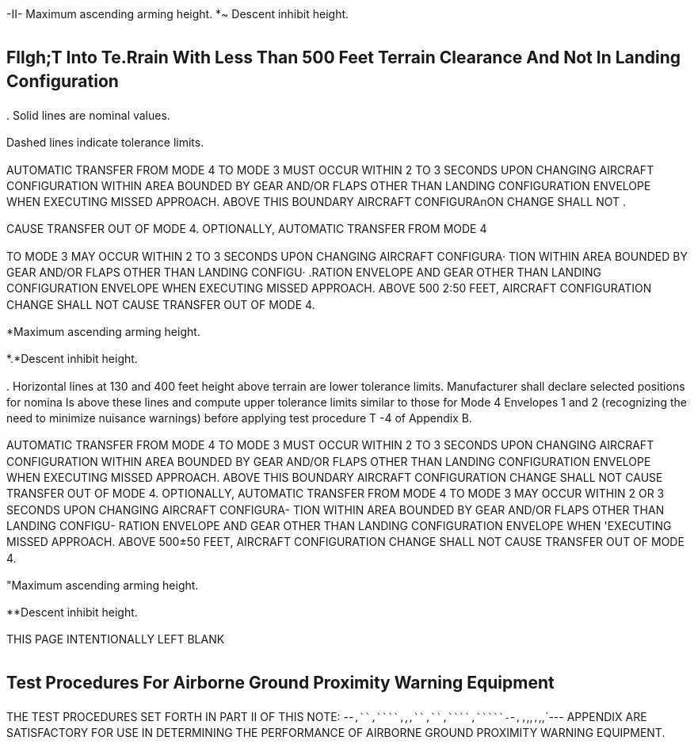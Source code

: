 -II- Maximum ascending arming height. 
*~ 
Descent inhibit height. 

## Fllgh;T Into Te.Rrain With Less Than 500 Feet Terrain Clearance And Not In Landing Configuration

. Solid lines are nominal values. 

Dashed lines indicate tolerance limits. 

AUTOMATIC TRANSFER FROM MODE 4 TO MODE 3 MUST OCCUR WITHIN 2 TO 3 SECONDS 
UPON CHANGING AIRCRAFT CONFIGURATION WITHIN AREA BOUNDED BY GEAR AND/OR 
FLAPS OTHER THAN LANDING CONFIGURATION ENVELOPE WHEN EXECUTING MISSED 
APPROACH. ABOVE THIS BOUNDARY AIRCRAFT CONFIGURAnON CHANGE SHALL NOT 
. 

CAUSE TRANSFER OUT OF MODE 4. OPTIONALLY, AUTOMATIC TRANSFER FROM MODE 4 

TO MODE 3 MAY OCCUR WITHIN 2 TO 3 SECONDS UPON CHANGING AIRCRAFT CONFIGURA· 
TION WITHIN AREA BOUNDED BY GEAR AND/OR FLAPS OTHER THAN LANDING CONFIGU· 
.RATION ENVELOPE AND GEAR OTHER THAN LANDING CONFIGURATION ENVELOPE WHEN 
EXECUTING MISSED APPROACH. ABOVE 500 2:50 FEET, AIRCRAFT CONFIGURATION CHANGE 
SHALL NOT CAUSE TRANSFER OUT OF MODE 4. 

*Maximum ascending arming height. 

*.*Descent inhibit height. 

. Horizontal lines at 130 and 400 feet height above terrain are lower tolerance limits. Manufacturer shall declare selected positions for nomina Is above these lines and compute upper tolerance limits similar to those for Mode 4 Envelopes 1 and 2 (recognizing the need to minimize nuisance warnings) before applying test procedure T 
-4 of Appendix B. 

AUTOMATIC TRANSFER FROM MODE 4 TO MODE 3 MUST OCCUR WITHIN 2 TO 3 SECONDS 
UPON CHANGING AIRCRAFT CONFIGURATION WITHIN AREA BOUNDED BY GEAR AND/OR 
FLAPS OTHER THAN LANDING CONFIGURATION ENVELOPE WHEN EXECUTING MISSED 
APPROACH. ABOVE THIS BOUNDARY AIRCRAFT CONFIGURATION CHANGE SHALL NOT 
CAUSE TRANSFER OUT OF MODE 4. OPTIONALLY, AUTOMATIC TRANSFER FROM MODE 4 
TO MODE 3 MAY OCCUR WITHIN 2 OR 3 SECONDS UPON CHANGING AIRCRAFT CONFIGURA-
TION WITHIN AREA BOUNDED BY GEAR AND/OR FLAPS OTHER THAN LANDING CONFIGU-
RATION ENVELOPE AND GEAR OTHER THAN LANDING CONFIGURATION ENVELOPE WHEN 
'EXECUTING MISSED APPROACH. ABOVE 500±50 FEET, AIRCRAFT CONFIGURATION CHANGE 
SHALL NOT CAUSE TRANSFER OUT OF MODE 4. 

"Maximum ascending arming height. 

**Descent inhibit height. 

THIS PAGE INTENTIONALLY LEFT BLANK 

## Test Procedures For Airborne Ground Proximity Warning Equipment

THE TEST PROCEDURES SET FORTH IN PART II OF THIS 
NOTE: 
--`,``,````,`,`,``,``,````,`````-`-`,,`,,`,`,,`---
APPENDIX ARE SATISFACTORY FOR USE IN DETERMINING 
THE PERFORMANCE OF AIRBORNE GROUND PROXIMITY 
WARNING EQUIPMENT. 
